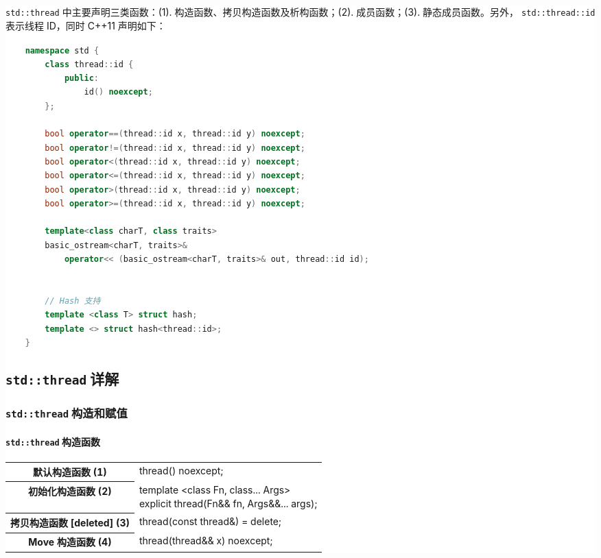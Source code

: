 `std::thread` 中主要声明三类函数：(1). 构造函数、拷贝构造函数及析构函数；(2). 成员函数；(3). 静态成员函数。另外， `std::thread::id` 表示线程 ID，同时 C++11 声明如下：
```cpp
    namespace std {
        class thread::id {
            public:
                id() noexcept;
        };
    
        bool operator==(thread::id x, thread::id y) noexcept;
        bool operator!=(thread::id x, thread::id y) noexcept;
        bool operator<(thread::id x, thread::id y) noexcept;
        bool operator<=(thread::id x, thread::id y) noexcept;
        bool operator>(thread::id x, thread::id y) noexcept;
        bool operator>=(thread::id x, thread::id y) noexcept;
    
        template<class charT, class traits>
        basic_ostream<charT, traits>&
            operator<< (basic_ostream<charT, traits>& out, thread::id id);
    
    
        // Hash 支持
        template <class T> struct hash;
        template <> struct hash<thread::id>;
    }
```

## `std::thread` 详解 ##

### `std::thread` 构造和赋值 ###

#### `std::thread` 构造函数 ####

<table>
<tbody>
<tr class="odd"><th>默认构造函数 (1)</th>
<td>thread() noexcept;</td>
</tr>
<tr class="even"><th>初始化构造函数 (2)</th>
<td>
template &lt;class Fn, class... Args&gt;<br/>
explicit thread(Fn&amp;&amp; fn, Args&amp;&amp;... args);
</td>
</tr>
<tr class="odd"><th>拷贝构造函数 [deleted] (3)</th>
<td>
thread(const thread&amp;) = delete;
</td>
</tr>
<tr class="even"><th>Move 构造函数 (4)</th>
<td>
thread(thread&amp;&amp; x) noexcept;
</td>
</tr>
</tbody>
</table>
